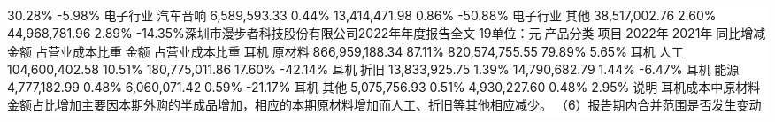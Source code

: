 30.28%
-5.98%
电子行业
汽车音响
6,589,593.33
0.44%
13,414,471.98
0.86%
-50.88%
电子行业
其他
38,517,002.76
2.60%
44,968,781.96
2.89%
-14.35%深圳市漫步者科技股份有限公司2022年年度报告全文
19单位：元
产品分类
项目
2022年
2021年
同比增减
金额
占营业成本比重
金额
占营业成本比重
耳机
原材料
866,959,188.34
87.11%
820,574,755.55
79.89%
5.65%
耳机
人工
104,600,402.58
10.51%
180,775,011.86
17.60%
-42.14%
耳机
折旧
13,833,925.75
1.39%
14,790,682.79
1.44%
-6.47%
耳机
能源
4,777,182.99
0.48%
6,060,071.42
0.59%
-21.17%
耳机
其他
5,075,756.93
0.51%
4,930,227.60
0.48%
2.95%
说明
耳机成本中原材料金额占比增加主要因本期外购的半成品增加，相应的本期原材料增加而人工、折旧等其他相应减少。
（6）报告期内合并范围是否发生变动